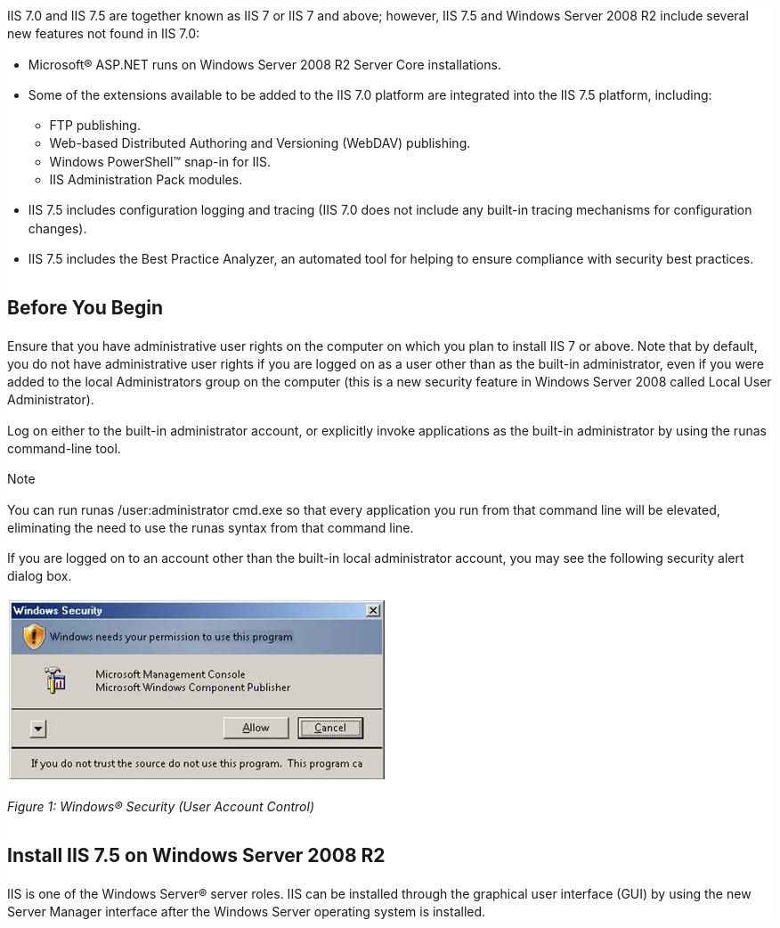 IIS 7.0 and IIS 7.5 are together known as IIS 7 or IIS 7 and above; however, IIS 7.5 and Windows Server 2008 R2 include several new features not found in IIS 7.0:

- Microsoft® ASP.NET runs on Windows Server 2008 R2 Server Core installations.
- Some of the extensions available to be added to the IIS 7.0 platform are integrated into the IIS 7.5 platform, including:

    - FTP publishing.
    - Web-based Distributed Authoring and Versioning (WebDAV) publishing.
    - Windows PowerShell™ snap-in for IIS.
    - IIS Administration Pack modules.
- IIS 7.5 includes configuration logging and tracing (IIS 7.0 does not include any built-in tracing mechanisms for configuration changes).
- IIS 7.5 includes the Best Practice Analyzer, an automated tool for helping to ensure compliance with security best practices.

## Before You Begin

Ensure that you have administrative user rights on the computer on which you plan to install IIS 7 or above. Note that by default, you do not have administrative user rights if you are logged on as a user other than as the built-in administrator, even if you were added to the local Administrators group on the computer (this is a new security feature in Windows Server 2008 called Local User Administrator).

Log on either to the built-in administrator account, or explicitly invoke applications as the built-in administrator by using the runas command-line tool.

> [!NOTE]
> You can run runas /user:administrator cmd.exe so that every application you run from that command line will be elevated, eliminating the need to use the runas syntax from that command line.

If you are logged on to an account other than the built-in local administrator account, you may see the following security alert dialog box.


*[![](installing-iis-7-and-above-on-windows-server-2008-or-windows-server-2008-r2/_static/image4.jpg)](installing-iis-7-and-above-on-windows-server-2008-or-windows-server-2008-r2/_static/image3.jpg)*

*Figure 1: Windows® Security (User Account Control)*

## Install IIS 7.5 on Windows Server 2008 R2

IIS is one of the Windows Server® server roles. IIS can be installed through the graphical user interface (GUI) by using the new Server Manager interface after the Windows Server operating system is installed.
